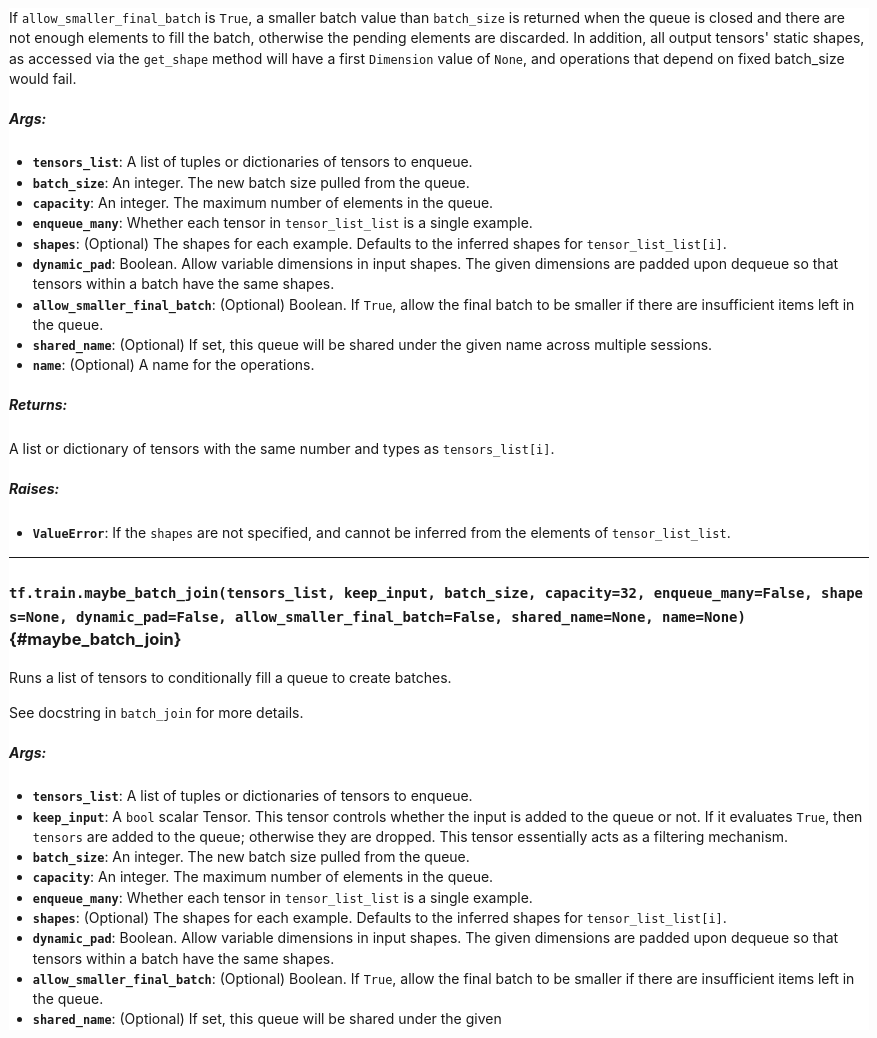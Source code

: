 If `allow_smaller_final_batch` is `True`, a smaller batch value than
`batch_size` is returned when the queue is closed and there are not enough
elements to fill the batch, otherwise the pending elements are discarded.
In addition, all output tensors' static shapes, as accessed via the
`get_shape` method will have a first `Dimension` value of `None`, and
operations that depend on fixed batch_size would fail.

##### Args:


*  <b>`tensors_list`</b>: A list of tuples or dictionaries of tensors to enqueue.
*  <b>`batch_size`</b>: An integer. The new batch size pulled from the queue.
*  <b>`capacity`</b>: An integer. The maximum number of elements in the queue.
*  <b>`enqueue_many`</b>: Whether each tensor in `tensor_list_list` is a single
    example.
*  <b>`shapes`</b>: (Optional) The shapes for each example.  Defaults to the
    inferred shapes for `tensor_list_list[i]`.
*  <b>`dynamic_pad`</b>: Boolean.  Allow variable dimensions in input shapes.
    The given dimensions are padded upon dequeue so that tensors within a
    batch have the same shapes.
*  <b>`allow_smaller_final_batch`</b>: (Optional) Boolean. If `True`, allow the final
    batch to be smaller if there are insufficient items left in the queue.
*  <b>`shared_name`</b>: (Optional) If set, this queue will be shared under the given
    name across multiple sessions.
*  <b>`name`</b>: (Optional) A name for the operations.

##### Returns:

  A list or dictionary of tensors with the same number and types as
  `tensors_list[i]`.

##### Raises:


*  <b>`ValueError`</b>: If the `shapes` are not specified, and cannot be
    inferred from the elements of `tensor_list_list`.


- - -

### `tf.train.maybe_batch_join(tensors_list, keep_input, batch_size, capacity=32, enqueue_many=False, shapes=None, dynamic_pad=False, allow_smaller_final_batch=False, shared_name=None, name=None)` {#maybe_batch_join}

Runs a list of tensors to conditionally fill a queue to create batches.

See docstring in `batch_join` for more details.

##### Args:


*  <b>`tensors_list`</b>: A list of tuples or dictionaries of tensors to enqueue.
*  <b>`keep_input`</b>: A `bool` scalar Tensor.  This tensor controls whether the input
    is added to the queue or not.  If it evaluates `True`, then `tensors` are
    added to the queue; otherwise they are dropped.  This tensor essentially
    acts as a filtering mechanism.
*  <b>`batch_size`</b>: An integer. The new batch size pulled from the queue.
*  <b>`capacity`</b>: An integer. The maximum number of elements in the queue.
*  <b>`enqueue_many`</b>: Whether each tensor in `tensor_list_list` is a single
    example.
*  <b>`shapes`</b>: (Optional) The shapes for each example.  Defaults to the
    inferred shapes for `tensor_list_list[i]`.
*  <b>`dynamic_pad`</b>: Boolean.  Allow variable dimensions in input shapes.
    The given dimensions are padded upon dequeue so that tensors within a
    batch have the same shapes.
*  <b>`allow_smaller_final_batch`</b>: (Optional) Boolean. If `True`, allow the final
    batch to be smaller if there are insufficient items left in the queue.
*  <b>`shared_name`</b>: (Optional) If set, this queue will be shared under the given